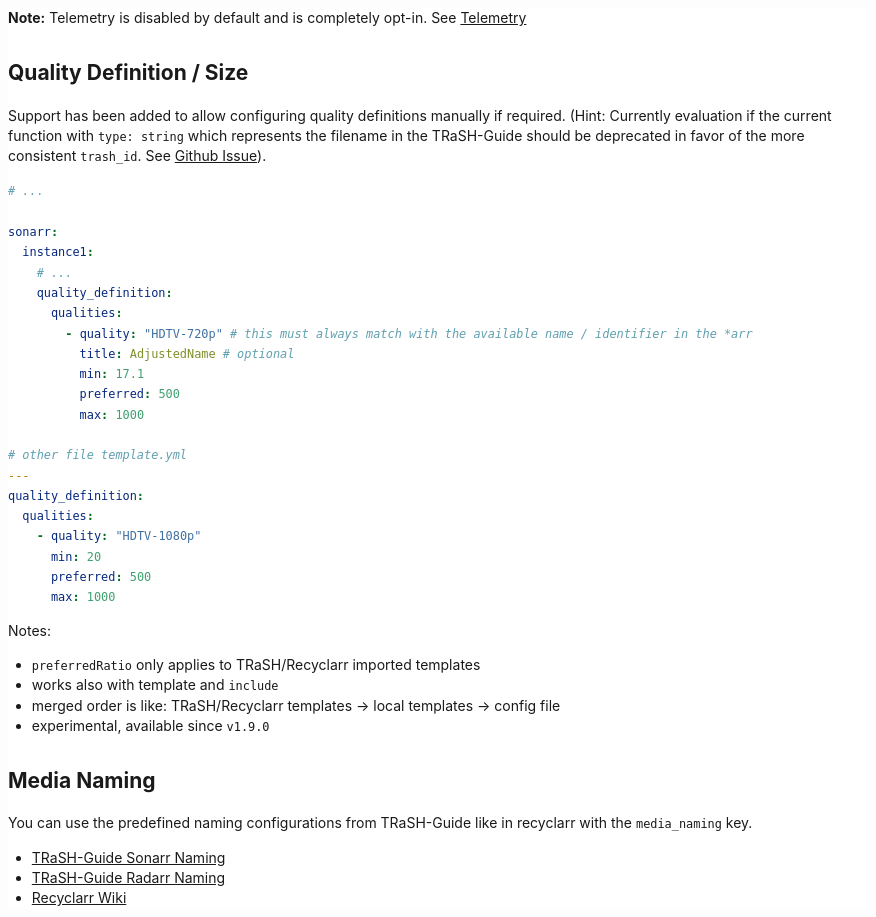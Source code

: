**Note:** Telemetry is disabled by default and is completely opt-in. See [Telemetry](./telemetry.md)

## Quality Definition / Size

Support has been added to allow configuring quality definitions manually if required.
(Hint: Currently evaluation if the current function with `type: string` which represents the filename in the TRaSH-Guide should be deprecated in favor of the more consistent `trash_id`. See [Github Issue](https://github.com/raydak-labs/configarr/issues/155)).

```yml
# ...

sonarr:
  instance1:
    # ...
    quality_definition:
      qualities:
        - quality: "HDTV-720p" # this must always match with the available name / identifier in the *arr
          title: AdjustedName # optional
          min: 17.1
          preferred: 500
          max: 1000

# other file template.yml
---
quality_definition:
  qualities:
    - quality: "HDTV-1080p"
      min: 20
      preferred: 500
      max: 1000
```

Notes:

- `preferredRatio` only applies to TRaSH/Recyclarr imported templates
- works also with template and `include`
- merged order is like: TRaSH/Recyclarr templates -> local templates -> config file
- experimental, available since `v1.9.0`

## Media Naming

You can use the predefined naming configurations from TRaSH-Guide like in recyclarr with the `media_naming` key.

- [TRaSH-Guide Sonarr Naming](https://github.com/TRaSH-Guides/Guides/blob/master/docs/json/sonarr/naming/sonarr-naming.json)
- [TRaSH-Guide Radarr Naming](https://github.com/TRaSH-Guides/Guides/blob/master/docs/json/radarr/naming/radarr-naming.json)
- [Recyclarr Wiki](https://recyclarr.dev/wiki/yaml/config-reference/media-naming/)
